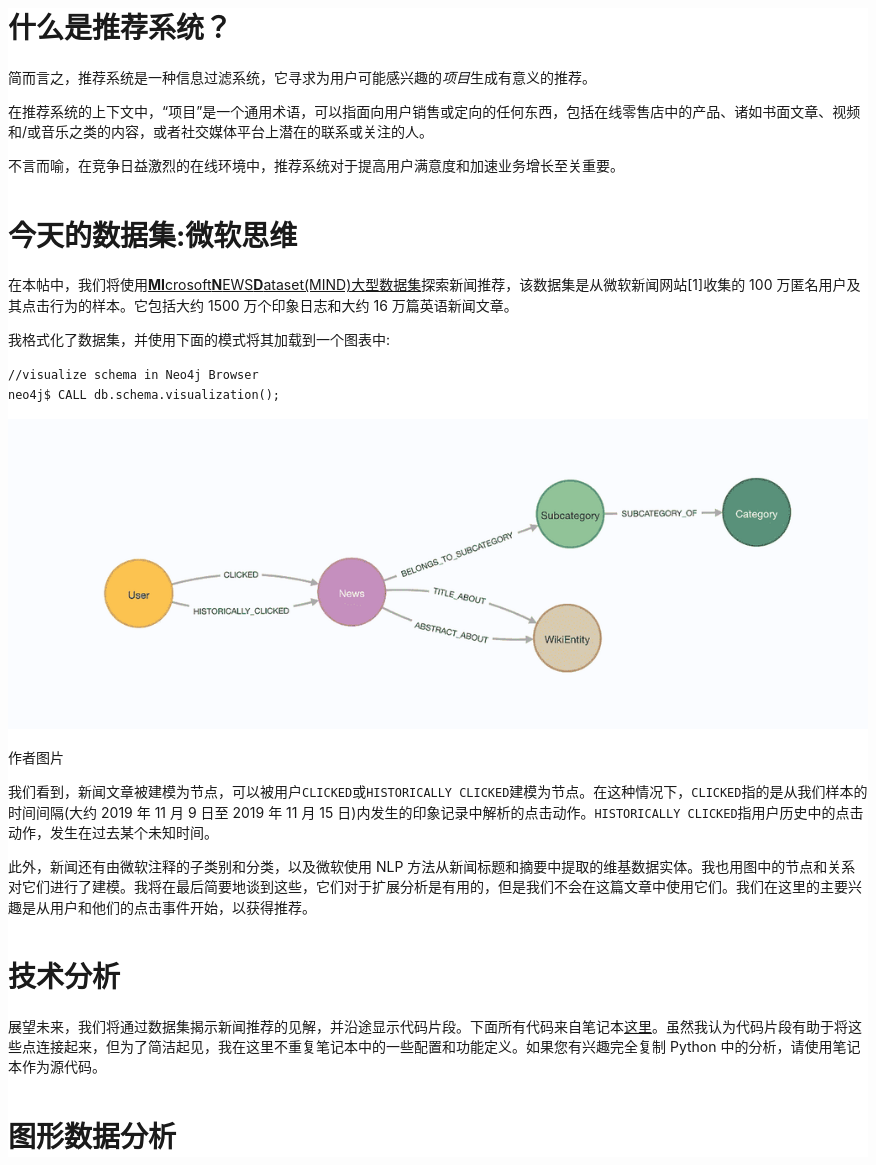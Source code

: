 # 什么是推荐系统？

简而言之，推荐系统是一种信息过滤系统，它寻求为用户可能感兴趣的*项目*生成有意义的推荐。

在推荐系统的上下文中，“项目”是一个通用术语，可以指面向用户销售或定向的任何东西，包括在线零售店中的产品、诸如书面文章、视频和/或音乐之类的内容，或者社交媒体平台上潜在的联系或关注的人。

不言而喻，在竞争日益激烈的在线环境中，推荐系统对于提高用户满意度和加速业务增长至关重要。

# 今天的数据集:微软思维

在本帖中，我们将使用[**MI**crosoft**N**EWS**D**ataset(MIND)大型数据集](https://msnews.github.io/)探索新闻推荐，该数据集是从微软新闻网站[1]收集的 100 万匿名用户及其点击行为的样本。它包括大约 1500 万个印象日志和大约 16 万篇英语新闻文章。

我格式化了数据集，并使用下面的模式将其加载到一个图表中:

```
//visualize schema in Neo4j Browser
neo4j$ CALL db.schema.visualization();
```

![](img/cb7857b26063f85ce25fb2ccd8a18f69.png)

作者图片

我们看到，新闻文章被建模为节点，可以被用户`CLICKED`或`HISTORICALLY CLICKED`建模为节点。在这种情况下，`CLICKED`指的是从我们样本的时间间隔(大约 2019 年 11 月 9 日至 2019 年 11 月 15 日)内发生的印象记录中解析的点击动作。`HISTORICALLY CLICKED`指用户历史中的点击动作，发生在过去某个未知时间。

此外，新闻还有由微软注释的子类别和分类，以及微软使用 NLP 方法从新闻标题和摘要中提取的维基数据实体。我也用图中的节点和关系对它们进行了建模。我将在最后简要地谈到这些，它们对于扩展分析是有用的，但是我们不会在这篇文章中使用它们。我们在这里的主要兴趣是从用户和他们的点击事件开始，以获得推荐。

# 技术分析

展望未来，我们将通过数据集揭示新闻推荐的见解，并沿途显示代码片段。下面所有代码来自笔记本[这里](https://github.com/zach-blumenfeld/demo-news-recommendation/blob/main/mind-large-collab-filtering/practical-graph-recommendation-cf-example.ipynb)。虽然我认为代码片段有助于将这些点连接起来，但为了简洁起见，我在这里不重复笔记本中的一些配置和功能定义。如果您有兴趣完全复制 Python 中的分析，请使用笔记本作为源代码。

# 图形数据分析
